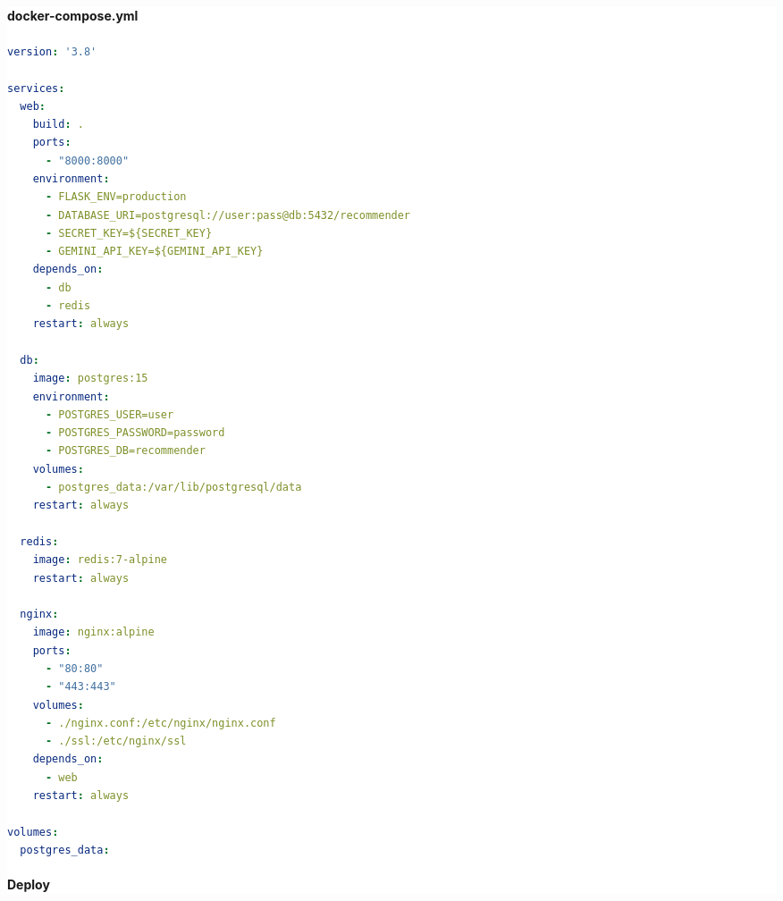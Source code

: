 #### docker-compose.yml

```yaml
version: '3.8'

services:
  web:
    build: .
    ports:
      - "8000:8000"
    environment:
      - FLASK_ENV=production
      - DATABASE_URI=postgresql://user:pass@db:5432/recommender
      - SECRET_KEY=${SECRET_KEY}
      - GEMINI_API_KEY=${GEMINI_API_KEY}
    depends_on:
      - db
      - redis
    restart: always

  db:
    image: postgres:15
    environment:
      - POSTGRES_USER=user
      - POSTGRES_PASSWORD=password
      - POSTGRES_DB=recommender
    volumes:
      - postgres_data:/var/lib/postgresql/data
    restart: always

  redis:
    image: redis:7-alpine
    restart: always

  nginx:
    image: nginx:alpine
    ports:
      - "80:80"
      - "443:443"
    volumes:
      - ./nginx.conf:/etc/nginx/nginx.conf
      - ./ssl:/etc/nginx/ssl
    depends_on:
      - web
    restart: always

volumes:
  postgres_data:
```

#### Deploy
